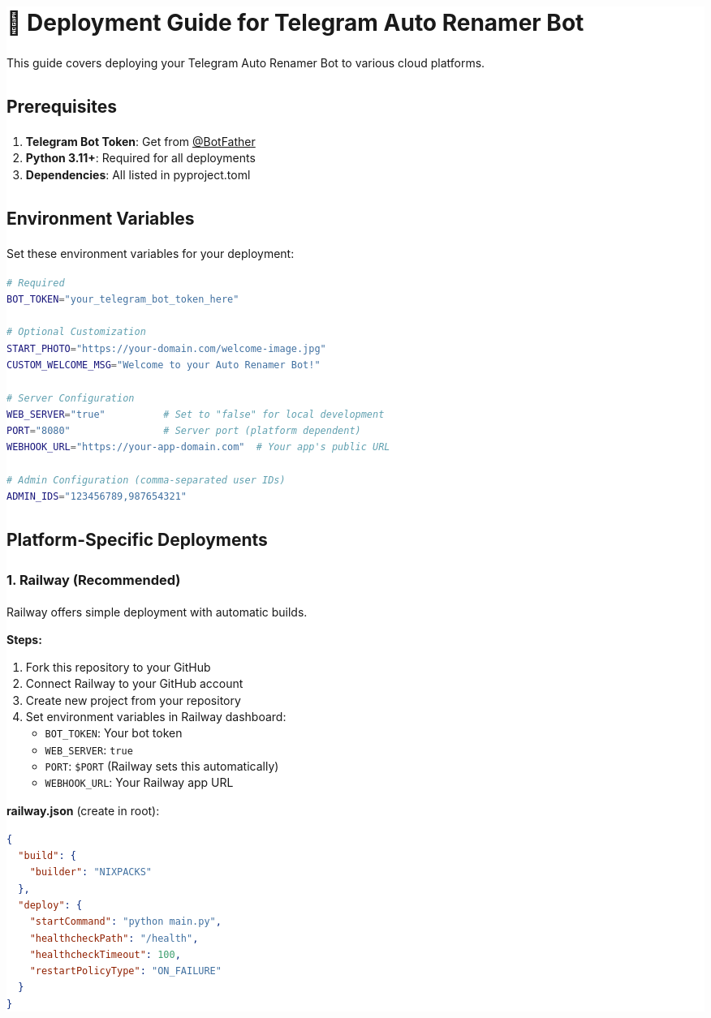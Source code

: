 # 🚀 Deployment Guide for Telegram Auto Renamer Bot

This guide covers deploying your Telegram Auto Renamer Bot to various cloud platforms.

## Prerequisites

1. **Telegram Bot Token**: Get from [@BotFather](https://t.me/BotFather)
2. **Python 3.11+**: Required for all deployments
3. **Dependencies**: All listed in pyproject.toml

## Environment Variables

Set these environment variables for your deployment:

```bash
# Required
BOT_TOKEN="your_telegram_bot_token_here"

# Optional Customization
START_PHOTO="https://your-domain.com/welcome-image.jpg"
CUSTOM_WELCOME_MSG="Welcome to your Auto Renamer Bot!"

# Server Configuration
WEB_SERVER="true"          # Set to "false" for local development
PORT="8080"                # Server port (platform dependent)
WEBHOOK_URL="https://your-app-domain.com"  # Your app's public URL

# Admin Configuration (comma-separated user IDs)
ADMIN_IDS="123456789,987654321"
```

## Platform-Specific Deployments

### 1. Railway (Recommended)

Railway offers simple deployment with automatic builds.

**Steps:**
1. Fork this repository to your GitHub
2. Connect Railway to your GitHub account
3. Create new project from your repository
4. Set environment variables in Railway dashboard:
   - `BOT_TOKEN`: Your bot token
   - `WEB_SERVER`: `true`
   - `PORT`: `$PORT` (Railway sets this automatically)
   - `WEBHOOK_URL`: Your Railway app URL

**railway.json** (create in root):
```json
{
  "build": {
    "builder": "NIXPACKS"
  },
  "deploy": {
    "startCommand": "python main.py",
    "healthcheckPath": "/health",
    "healthcheckTimeout": 100,
    "restartPolicyType": "ON_FAILURE"
  }
}
```
